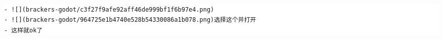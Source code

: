 	- ![](brackers-godot/c3f27f9afe92aff46de999bf1f6b97e4.png)
	- ![](brackers-godot/964725e1b4740e528b54330086a1b078.png)选择这个并打开
	- 这样就ok了